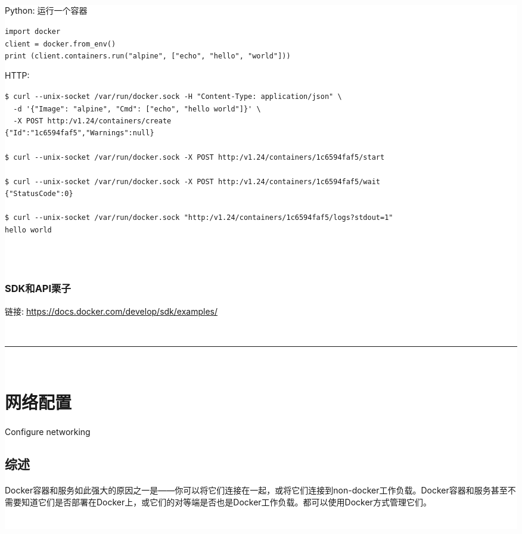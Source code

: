 Python: 运行一个容器

```
import docker
client = docker.from_env()
print (client.containers.run("alpine", ["echo", "hello", "world"]))
```

HTTP:

```
$ curl --unix-socket /var/run/docker.sock -H "Content-Type: application/json" \
  -d '{"Image": "alpine", "Cmd": ["echo", "hello world"]}' \
  -X POST http:/v1.24/containers/create
{"Id":"1c6594faf5","Warnings":null}

$ curl --unix-socket /var/run/docker.sock -X POST http:/v1.24/containers/1c6594faf5/start

$ curl --unix-socket /var/run/docker.sock -X POST http:/v1.24/containers/1c6594faf5/wait
{"StatusCode":0}

$ curl --unix-socket /var/run/docker.sock "http:/v1.24/containers/1c6594faf5/logs?stdout=1"
hello world
```


<br/>
<br/>


### SDK和API栗子

链接: <https://docs.docker.com/develop/sdk/examples/>




<br/>

---

<br/>



# 网络配置

Configure networking


## 综述


Docker容器和服务如此强大的原因之一是——你可以将它们连接在一起，或将它们连接到non-docker工作负载。Docker容器和服务甚至不需要知道它们是否部署在Docker上，或它们的对等端是否也是Docker工作负载。都可以使用Docker方式管理它们。


<br>

